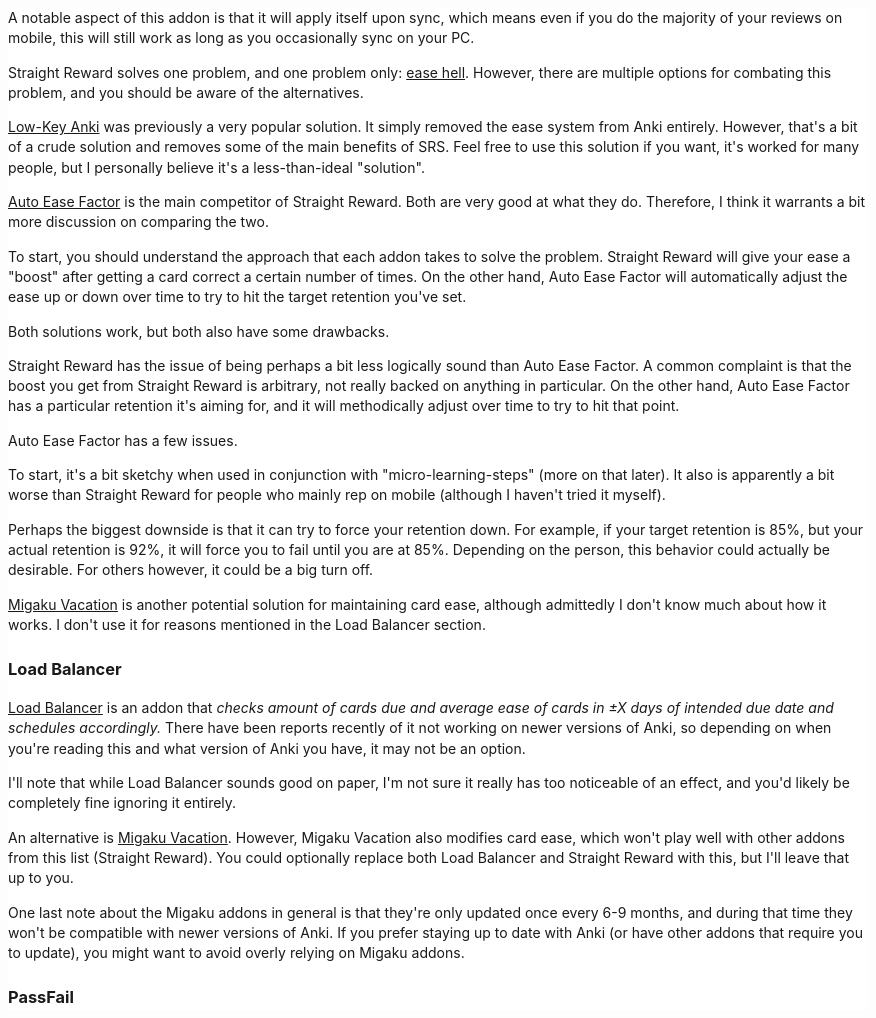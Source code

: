 A notable aspect of this addon is that it will apply itself upon sync, which means even if you do the majority of your reviews on mobile, this will still work as long as you occasionally sync on your PC.

Straight Reward solves one problem, and one problem only: [ease hell](https://readbroca.com/anki/ease-hell/). However, there are multiple options for combating this problem, and you should be aware of the alternatives.

[Low-Key Anki](https://web.archive.org/web/20201112025532if_/https://massimmersionapproach.com/table-of-contents/anki/low-key-anki/low-key-anki-summary-and-installation/) was previously a very popular solution. It simply removed the ease system from Anki entirely. However, that's a bit of a crude solution and removes some of the main benefits of SRS. Feel free to use this solution if you want, it's worked for many people, but I personally believe it's a less-than-ideal "solution".

[Auto Ease Factor](https://ankiweb.net/shared/info/1672712021) is the main competitor of Straight Reward. Both are very good at what they do. Therefore, I think it warrants a bit more discussion on comparing the two.

To start, you should understand the approach that each addon takes to solve the problem. Straight Reward will give your ease a "boost" after getting a card correct a certain number of times. On the other hand, Auto Ease Factor will automatically adjust the ease up or down over time to try to hit the target retention you've set.

Both solutions work, but both also have some drawbacks.

Straight Reward has the issue of being perhaps a bit less logically sound than Auto Ease Factor. A common complaint is that the boost you get from Straight Reward is arbitrary, not really backed on anything in particular. On the other hand, Auto Ease Factor has a particular retention it's aiming for, and it will methodically adjust over time to try to hit that point.

Auto Ease Factor has a few issues.

To start, it's a bit sketchy when used in conjunction with "micro-learning-steps" (more on that later). It also is apparently a bit worse than Straight Reward for people who mainly rep on mobile (although I haven't tried it myself).

Perhaps the biggest downside is that it can try to force your retention down. For example, if your target retention is 85%, but your actual retention is 92%, it will force you to fail until you are at 85%. Depending on the person, this behavior could actually be desirable. For others however, it could be a big turn off.

[Migaku Vacation](https://ankiweb.net/shared/info/605638174) is another potential solution for maintaining card ease, although admittedly I don't know much about how it works. I don't use it for reasons mentioned in the Load Balancer section.

### Load Balancer

[Load Balancer](https://ankiweb.net/shared/info/1417170896) is an addon that *checks amount of cards due and average ease of cards in ±X days of intended due date and schedules accordingly.* There have been reports recently of it not working on newer versions of Anki, so depending on when you're reading this and what version of Anki you have, it may not be an option.

I'll note that while Load Balancer sounds good on paper, I'm not sure it really has too noticeable of an effect, and you'd likely be completely fine ignoring it entirely.

An alternative is [Migaku Vacation](https://ankiweb.net/shared/info/605638174). However, Migaku Vacation also modifies card ease, which won't play well with other addons from this list (Straight Reward). You could optionally replace both Load Balancer and Straight Reward with this, but I'll leave that up to you.

One last note about the Migaku addons in general is that they're only updated once every 6-9 months, and during that time they won't be compatible with newer versions of Anki. If you prefer staying up to date with Anki (or have other addons that require you to update), you might want to avoid overly relying on Migaku addons.

### PassFail

